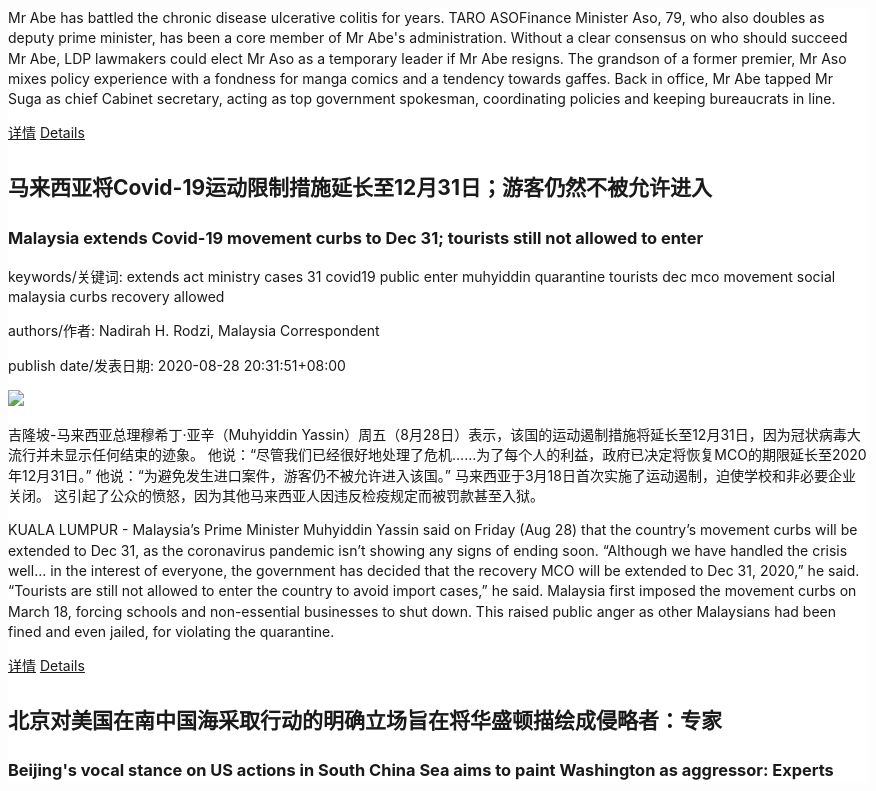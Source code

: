 Mr Abe has battled the chronic disease ulcerative colitis for years.
TARO ASOFinance Minister Aso, 79, who also doubles as deputy prime minister, has been a core member of Mr Abe's administration.
Without a clear consensus on who should succeed Mr Abe, LDP lawmakers could elect Mr Aso as a temporary leader if Mr Abe resigns.
The grandson of a former premier, Mr Aso mixes policy experience with a fondness for manga comics and a tendency towards gaffes.
Back in office, Mr Abe tapped Mr Suga as chief Cabinet secretary, acting as top government spokesman, coordinating policies and keeping bureaucrats in line.

[详情](Japan%20PM%20Abe%20resigns%3A%20Possible%20contenders%20to%20take%20the%20helm_zh.md) [Details](Japan%20PM%20Abe%20resigns%3A%20Possible%20contenders%20to%20take%20the%20helm.md)


## 马来西亚将Covid-19运动限制措施延长至12月31日；游客仍然不被允许进入

### Malaysia extends Covid-19 movement curbs to Dec 31; tourists still not allowed to enter

keywords/关键词: extends act ministry cases 31 covid19 public enter muhyiddin quarantine tourists dec mco movement social malaysia curbs recovery allowed

authors/作者: Nadirah H. Rodzi, Malaysia Correspondent

publish date/发表日期: 2020-08-28 20:31:51+08:00

![](https://www.straitstimes.com/sites/default/files/styles/x_large/public/articles/2020/08/28/tl-malaysia-a-280820.jpg?itok=dAar_NPv)

吉隆坡-马来西亚总理穆希丁·亚辛（Muhyiddin Yassin）周五（8月28日）表示，该国的运动遏制措施将延长至12月31日，因为冠状病毒大流行并未显示任何结束的迹象。
他说：“尽管我们已经很好地处理了危机……为了每个人的利益，政府已决定将恢复MCO的期限延长至2020年12月31日。”
他说：“为避免发生进口案件，游客仍不被允许进入该国。”
马来西亚于3月18日首次实施了运动遏制，迫使学校和非必要企业关闭。
这引起了公众的愤怒，因为其他马来西亚人因违反检疫规定而被罚款甚至入狱。

KUALA LUMPUR - Malaysia’s Prime Minister Muhyiddin Yassin said on Friday (Aug 28) that the country’s movement curbs will be extended to Dec 31, as the coronavirus pandemic isn’t showing any signs of ending soon.
“Although we have handled the crisis well... in the interest of everyone, the government has decided that the recovery MCO will be extended to Dec 31, 2020,” he said.
“Tourists are still not allowed to enter the country to avoid import cases,” he said.
Malaysia first imposed the movement curbs on March 18, forcing schools and non-essential businesses to shut down.
This raised public anger as other Malaysians had been fined and even jailed, for violating the quarantine.

[详情](Malaysia%20extends%20Covid-19%20movement%20curbs%20to%20Dec%2031%3B%20tourists%20still%20not%20allowed%20to%20enter_zh.md) [Details](Malaysia%20extends%20Covid-19%20movement%20curbs%20to%20Dec%2031%3B%20tourists%20still%20not%20allowed%20to%20enter.md)


## 北京对美国在南中国海采取行动的明确立场旨在将华盛顿描绘成侵略者：专家

### Beijing's vocal stance on US actions in South China Sea aims to paint Washington as aggressor: Experts
